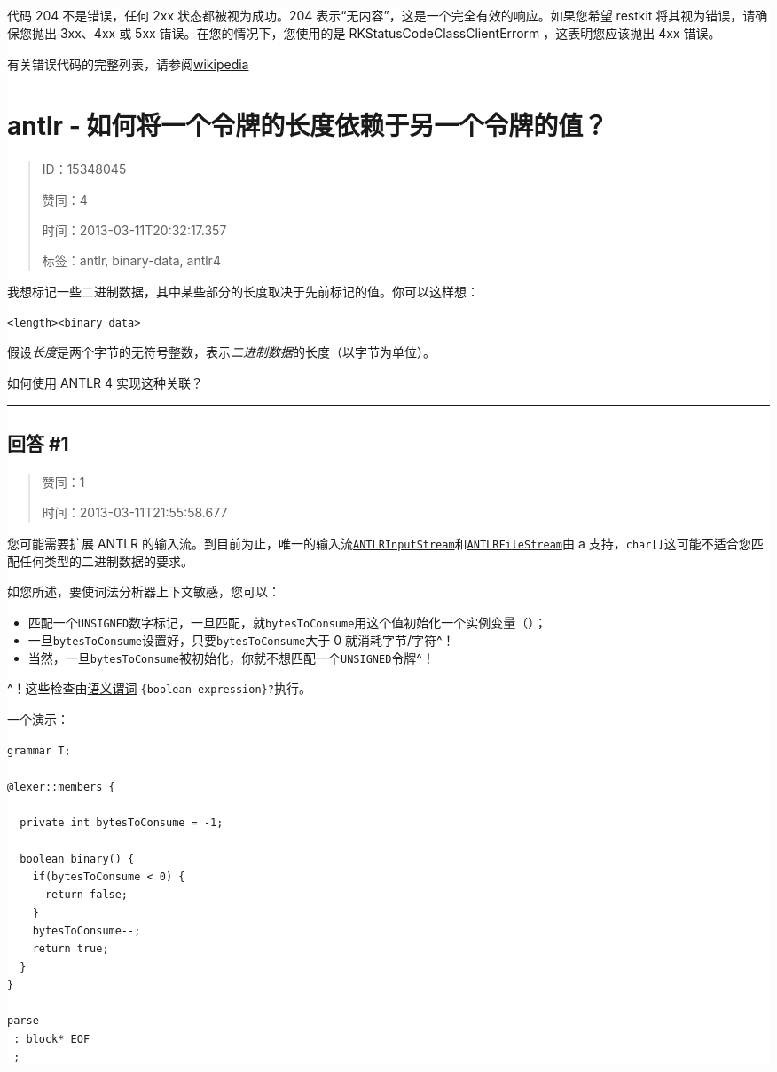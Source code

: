 代码 204 不是错误，任何 2xx 状态都被视为成功。204 表示“无内容”，这是一个完全有效的响应。如果您希望 restkit 将其视为错误，请确保您抛出 3xx、4xx 或 5xx 错误。在您的情况下，您使用的是 RKStatusCodeClassClientErrorm ，这表明您应该抛出 4xx 错误。

有关错误代码的完整列表，请参阅[wikipedia](http://en.wikipedia.org/wiki/List_of_HTTP_status_codes#2xx_Success)

# antlr - 如何将一个令牌的长度依赖于另一个令牌的值？

> ID：15348045
> 
> 赞同：4
> 
> 时间：2013-03-11T20:32:17.357
> 
> 标签：antlr, binary-data, antlr4

我想标记一些二进制数据，其中某些部分的长度取决于先前标记的值。你可以这样想：

```
<length><binary data> 
```

假设*长度*是两个字节的无符号整数，表示*二进制数据*的长度（以字节为单位）。

如何使用 ANTLR 4 实现这种关联？

* * *

## 回答 #1

> 赞同：1
> 
> 时间：2013-03-11T21:55:58.677

您可能需要扩展 ANTLR 的输入流。到目前为止，唯一的输入流[`ANTLRInputStream`](https://github.com/antlr/antlr4/blob/master/runtime/Java/src/org/antlr/v4/runtime/ANTLRInputStream.java)和[`ANTLRFileStream`](https://github.com/antlr/antlr4/blob/master/runtime/Java/src/org/antlr/v4/runtime/ANTLRFileStream.java)由 a 支持，`char[]`这可能不适合您匹配任何类型的二进制数据的要求。

如您所述，要使词法分析器上下文敏感，您可以：

*   匹配一个`UNSIGNED`数字标记，一旦匹配，就`bytesToConsume`用这个值初始化一个实例变量（）；
*   一旦`bytesToConsume`设置好，只要`bytesToConsume`大于 0 就消耗字节/字符^！
*   当然，一旦`bytesToConsume`被初始化，你就不想匹配一个`UNSIGNED`令牌^！

^！这些检查由[语义谓词](http://www.antlr.org/wiki/display/ANTLR4/Semantic+Predicates) `{boolean-expression}?`执行。

一个演示：

```
grammar T;

@lexer::members {

  private int bytesToConsume = -1;         

  boolean binary() {
    if(bytesToConsume < 0) {
      return false;
    }
    bytesToConsume--;
    return true;
  }
}

parse
 : block* EOF
 ;

```